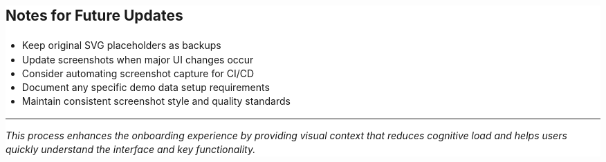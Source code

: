 ## Notes for Future Updates

- Keep original SVG placeholders as backups
- Update screenshots when major UI changes occur
- Consider automating screenshot capture for CI/CD
- Document any specific demo data setup requirements
- Maintain consistent screenshot style and quality standards

---

*This process enhances the onboarding experience by providing visual context that reduces cognitive load and helps users quickly understand the interface and key functionality.*